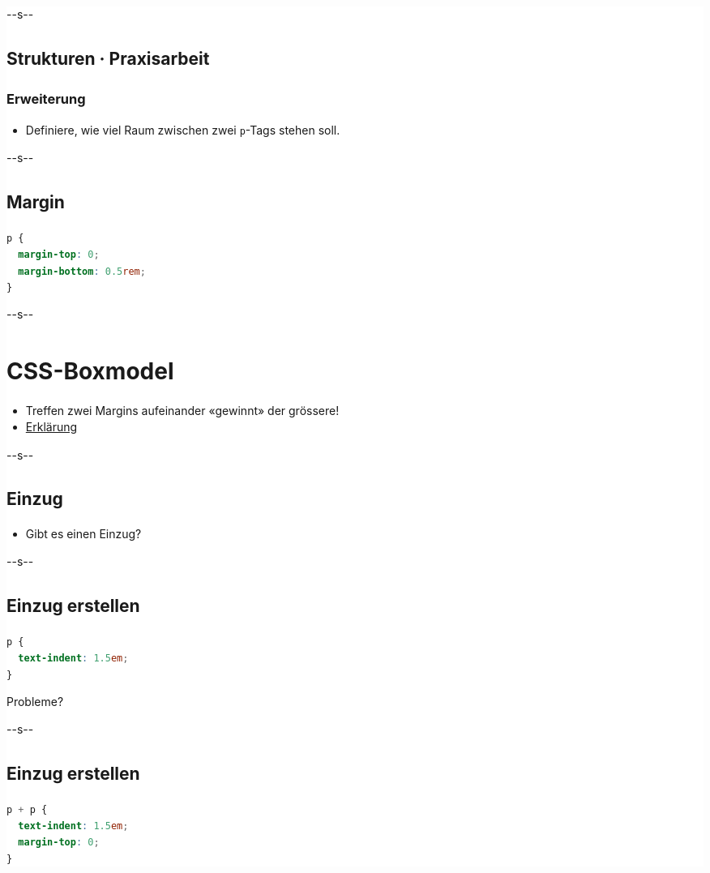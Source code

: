 

--s--
## Strukturen · Praxisarbeit


### Erweiterung
* Definiere, wie viel Raum zwischen zwei `p`-Tags stehen soll.



--s--
## Margin



```css
p {
  margin-top: 0;
  margin-bottom: 0.5rem;
}

```

--s--
# CSS-Boxmodel

* Treffen zwei Margins aufeinander «gewinnt» der grössere!
* [Erklärung](https://jonathan-harrell.com/whats-the-deal-with-margin-collapse/)


--s--
## Einzug
* Gibt es einen Einzug?

--s--
## Einzug erstellen


```css
p {
  text-indent: 1.5em;
}

```
Probleme?

--s--
## Einzug erstellen

```css
p + p {
  text-indent: 1.5em;
  margin-top: 0;
}
```
